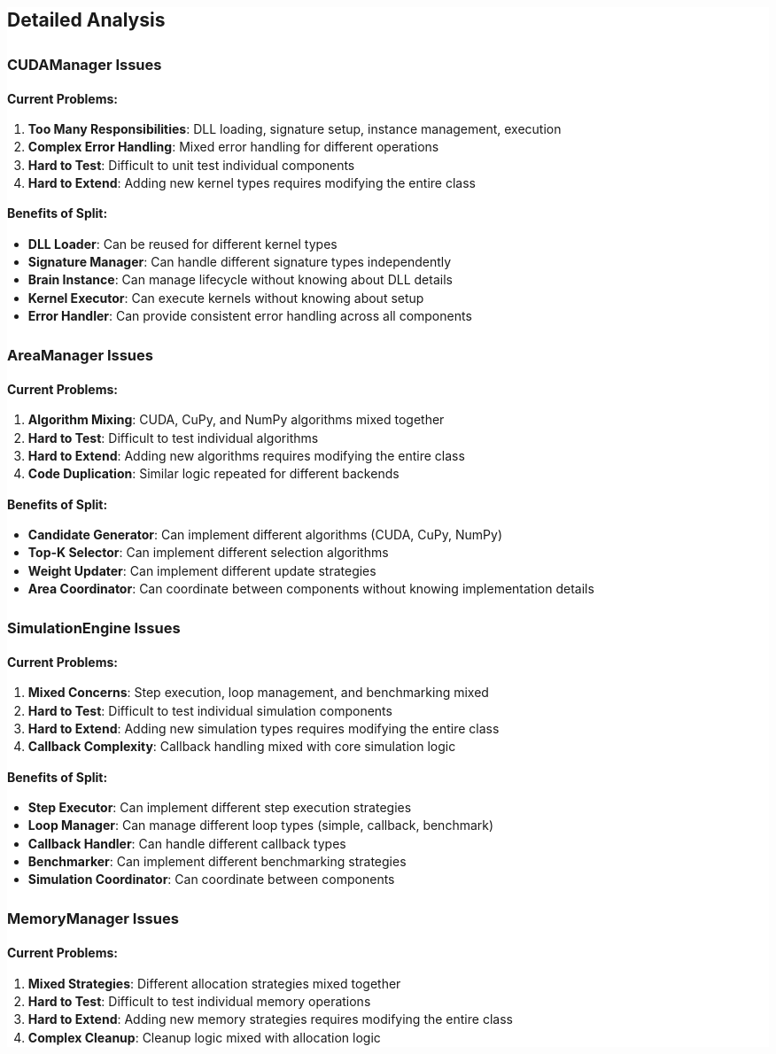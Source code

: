 ## Detailed Analysis

### **CUDAManager Issues**

**Current Problems:**
1. **Too Many Responsibilities**: DLL loading, signature setup, instance management, execution
2. **Complex Error Handling**: Mixed error handling for different operations
3. **Hard to Test**: Difficult to unit test individual components
4. **Hard to Extend**: Adding new kernel types requires modifying the entire class

**Benefits of Split:**
- **DLL Loader**: Can be reused for different kernel types
- **Signature Manager**: Can handle different signature types independently
- **Brain Instance**: Can manage lifecycle without knowing about DLL details
- **Kernel Executor**: Can execute kernels without knowing about setup
- **Error Handler**: Can provide consistent error handling across all components

### **AreaManager Issues**

**Current Problems:**
1. **Algorithm Mixing**: CUDA, CuPy, and NumPy algorithms mixed together
2. **Hard to Test**: Difficult to test individual algorithms
3. **Hard to Extend**: Adding new algorithms requires modifying the entire class
4. **Code Duplication**: Similar logic repeated for different backends

**Benefits of Split:**
- **Candidate Generator**: Can implement different algorithms (CUDA, CuPy, NumPy)
- **Top-K Selector**: Can implement different selection algorithms
- **Weight Updater**: Can implement different update strategies
- **Area Coordinator**: Can coordinate between components without knowing implementation details

### **SimulationEngine Issues**

**Current Problems:**
1. **Mixed Concerns**: Step execution, loop management, and benchmarking mixed
2. **Hard to Test**: Difficult to test individual simulation components
3. **Hard to Extend**: Adding new simulation types requires modifying the entire class
4. **Callback Complexity**: Callback handling mixed with core simulation logic

**Benefits of Split:**
- **Step Executor**: Can implement different step execution strategies
- **Loop Manager**: Can manage different loop types (simple, callback, benchmark)
- **Callback Handler**: Can handle different callback types
- **Benchmarker**: Can implement different benchmarking strategies
- **Simulation Coordinator**: Can coordinate between components

### **MemoryManager Issues**

**Current Problems:**
1. **Mixed Strategies**: Different allocation strategies mixed together
2. **Hard to Test**: Difficult to test individual memory operations
3. **Hard to Extend**: Adding new memory strategies requires modifying the entire class
4. **Complex Cleanup**: Cleanup logic mixed with allocation logic
